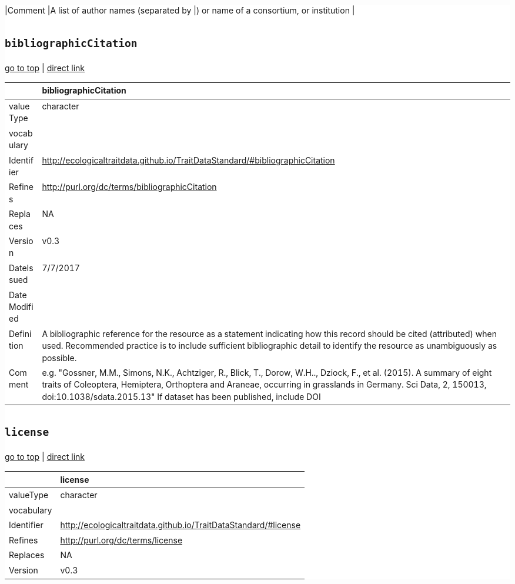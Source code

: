 |Comment      |A list of author names (separated by &#124;) or name of a consortium, or institution     |
## `bibliographicCitation`  
[go to top](http://ecologicaltraitdata.github.io/TraitDataStandard/)  |  [direct link](http://ecologicaltraitdata.github.io/TraitDataStandard/#bibliographiccitation)

|             |bibliographicCitation                                                                                                                                                                                                                                                                                            |
|:------------|:----------------------------------------------------------------------------------------------------------------------------------------------------------------------------------------------------------------------------------------------------------------------------------------------------------------|
|valueType    |character                                                                                                                                                                                                                                                                                                        |
|vocabulary   |                                                                                                                                                                                                                                                                                                                 |
|Identifier   |http://ecologicaltraitdata.github.io/TraitDataStandard/#bibliographicCitation                                                                                                                                                                                                                                    |
|Refines      |http://purl.org/dc/terms/bibliographicCitation                                                                                                                                                                                                                                                                   |
|Replaces     |NA                                                                                                                                                                                                                                                                                                               |
|Version      |v0.3                                                                                                                                                                                                                                                                                                             |
|DateIssued   |7/7/2017                                                                                                                                                                                                                                                                                                         |
|DateModified |                                                                                                                                                                                                                                                                                                                 |
|Definition   |A bibliographic reference for the resource as a statement indicating how this record should be cited (attributed) when used. Recommended practice is to include sufficient bibliographic detail to identify the resource as unambiguously as possible.                                                           |
|Comment      |e.g. "Gossner, M.M., Simons, N.K., Achtziger, R., Blick, T., Dorow, W.H.., Dziock, F., et al. (2015). A summary of eight traits of Coleoptera, Hemiptera, Orthoptera and Araneae, occurring in grasslands in Germany. Sci Data, 2, 150013, doi:10.1038/sdata.2015.13" If dataset has been published, include DOI |
## `license`  
[go to top](http://ecologicaltraitdata.github.io/TraitDataStandard/)  |  [direct link](http://ecologicaltraitdata.github.io/TraitDataStandard/#license)

|             |license                                                                                                                                                                                   |
|:------------|:-----------------------------------------------------------------------------------------------------------------------------------------------------------------------------------------|
|valueType    |character                                                                                                                                                                                 |
|vocabulary   |                                                                                                                                                                                          |
|Identifier   |http://ecologicaltraitdata.github.io/TraitDataStandard/#license                                                                                                                           |
|Refines      |http://purl.org/dc/terms/license                                                                                                                                                          |
|Replaces     |NA                                                                                                                                                                                        |
|Version      |v0.3                                                                                                                                                                                      |